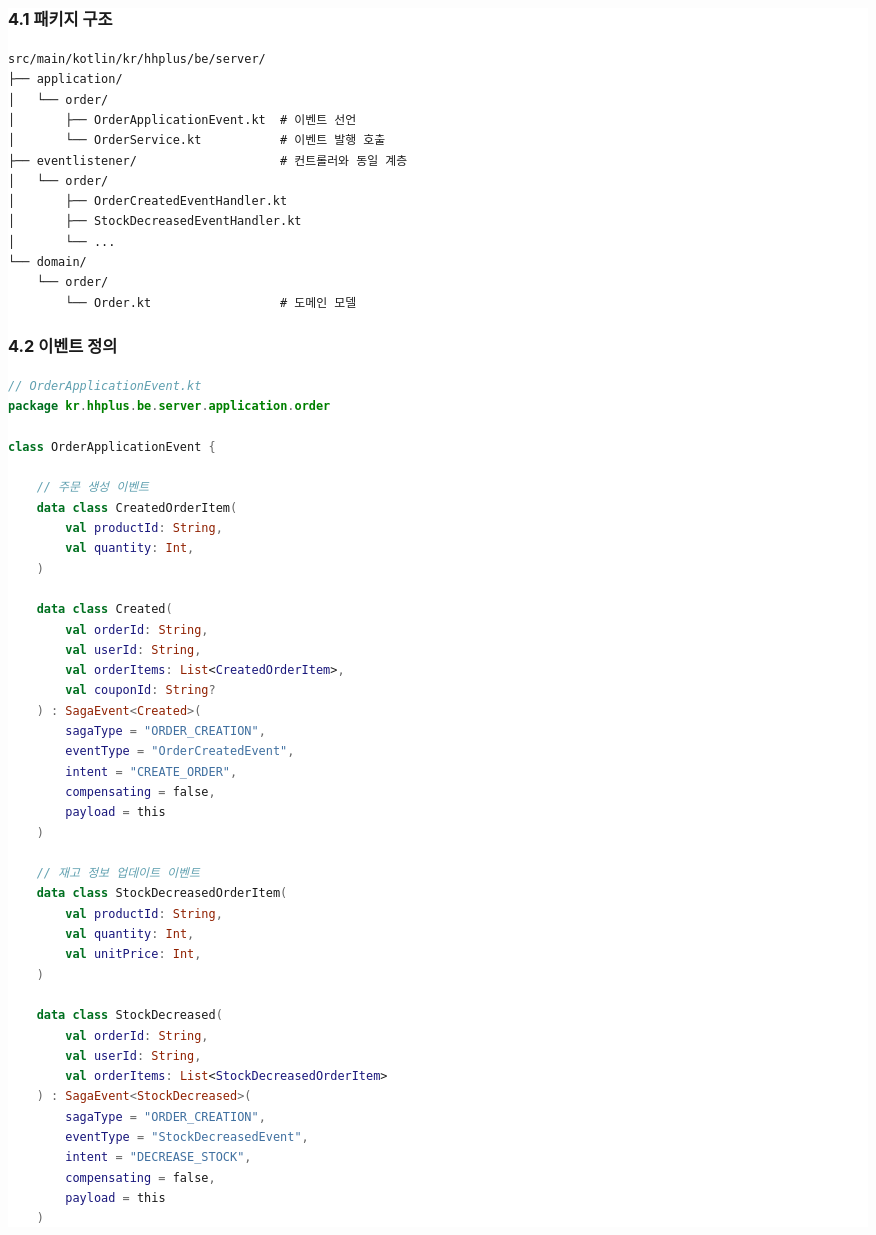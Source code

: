 ### 4.1 패키지 구조

```
src/main/kotlin/kr/hhplus/be/server/
├── application/
│   └── order/
│       ├── OrderApplicationEvent.kt  # 이벤트 선언
│       └── OrderService.kt           # 이벤트 발행 호출
├── eventlistener/                    # 컨트롤러와 동일 계층
│   └── order/                        
│       ├── OrderCreatedEventHandler.kt
│       ├── StockDecreasedEventHandler.kt
│       └── ...
└── domain/
    └── order/                        
        └── Order.kt                  # 도메인 모델
```

### 4.2 이벤트 정의

```kotlin
// OrderApplicationEvent.kt
package kr.hhplus.be.server.application.order

class OrderApplicationEvent {

    // 주문 생성 이벤트
    data class CreatedOrderItem(
        val productId: String,
        val quantity: Int,
    )

    data class Created(
        val orderId: String,
        val userId: String,
        val orderItems: List<CreatedOrderItem>,
        val couponId: String?
    ) : SagaEvent<Created>(
        sagaType = "ORDER_CREATION",
        eventType = "OrderCreatedEvent",
        intent = "CREATE_ORDER",
        compensating = false,
        payload = this
    )

    // 재고 정보 업데이트 이벤트
    data class StockDecreasedOrderItem(
        val productId: String,
        val quantity: Int,
        val unitPrice: Int,
    )

    data class StockDecreased(
        val orderId: String,
        val userId: String,
        val orderItems: List<StockDecreasedOrderItem>
    ) : SagaEvent<StockDecreased>(
        sagaType = "ORDER_CREATION",
        eventType = "StockDecreasedEvent",
        intent = "DECREASE_STOCK",
        compensating = false,
        payload = this
    )

```